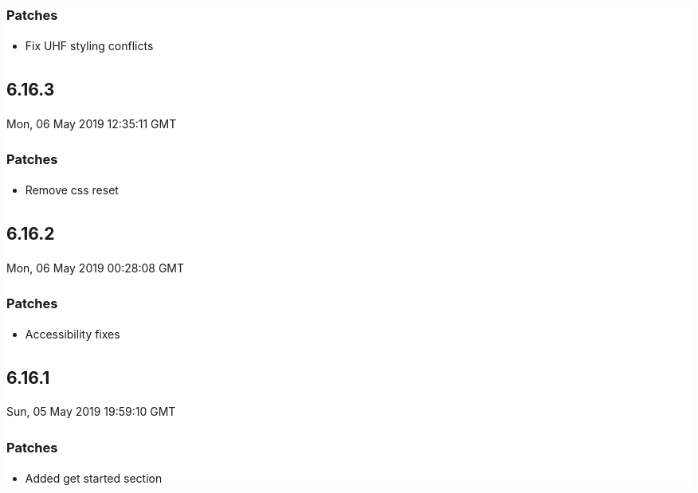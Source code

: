 ### Patches

- Fix UHF styling conflicts

## 6.16.3
Mon, 06 May 2019 12:35:11 GMT

### Patches

- Remove css reset

## 6.16.2
Mon, 06 May 2019 00:28:08 GMT

### Patches

- Accessibility fixes

## 6.16.1
Sun, 05 May 2019 19:59:10 GMT

### Patches

- Added get started section
